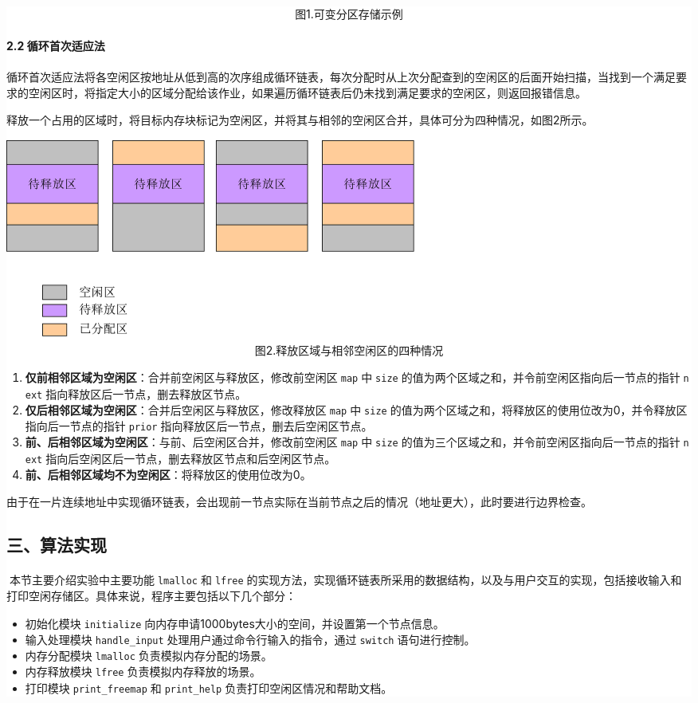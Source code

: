 <center>图1.可变分区存储示例</center>

#### 2.2  循环首次适应法

​		循环首次适应法将各空闲区按地址从低到高的次序组成循环链表，每次分配时从上次分配查到的空闲区的后面开始扫描，当找到一个满足要求的空闲区时，将指定大小的区域分配给该作业，如果遍历循环链表后仍未找到满足要求的空闲区，则返回报错信息。

​		释放一个占用的区域时，将目标内存块标记为空闲区，并将其与相邻的空闲区合并，具体可分为四种情况，如图2所示。

<img src=".\imgs\回收.png" style="zoom:50%;" />



<center>图2.释放区域与相邻空闲区的四种情况</center>

1. **仅前相邻区域为空闲区**：合并前空闲区与释放区，修改前空闲区 `map` 中 `size` 的值为两个区域之和，并令前空闲区指向后一节点的指针 `next` 指向释放区后一节点，删去释放区节点。
2. **仅后相邻区域为空闲区**：合并后空闲区与释放区，修改释放区 `map` 中 `size` 的值为两个区域之和，将释放区的使用位改为0，并令释放区指向后一节点的指针 `prior` 指向释放区后一节点，删去后空闲区节点。
3. **前、后相邻区域为空闲区**：与前、后空闲区合并，修改前空闲区 `map` 中 `size` 的值为三个区域之和，并令前空闲区指向后一节点的指针 `next` 指向后空闲区后一节点，删去释放区节点和后空闲区节点。
4. **前、后相邻区域均不为空闲区**：将释放区的使用位改为0。

由于在一片连续地址中实现循环链表，会出现前一节点实际在当前节点之后的情况（地址更大），此时要进行边界检查。



## 三、算法实现

​		本节主要介绍实验中主要功能 `lmalloc` 和 `lfree` 的实现方法，实现循环链表所采用的数据结构，以及与用户交互的实现，包括接收输入和打印空闲存储区。具体来说，程序主要包括以下几个部分：

* 初始化模块 `initialize` 向内存申请1000bytes大小的空间，并设置第一个节点信息。
* 输入处理模块 `handle_input` 处理用户通过命令行输入的指令，通过 `switch` 语句进行控制。
* 内存分配模块 `lmalloc` 负责模拟内存分配的场景。
* 内存释放模块 `lfree` 负责模拟内存释放的场景。
* 打印模块 `print_freemap` 和 `print_help` 负责打印空闲区情况和帮助文档。
